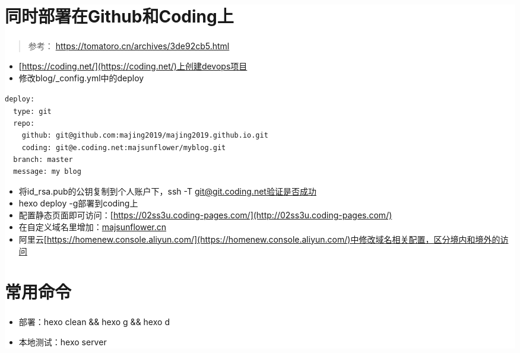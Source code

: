 
# 同时部署在Github和Coding上

>参考：
>https://tomatoro.cn/archives/3de92cb5.html


* [https://coding.net/](https://coding.net/)上创建devops项目
* 修改blog/_config.yml中的deploy
```
deploy:
  type: git
  repo: 
    github: git@github.com:majing2019/majing2019.github.io.git
    coding: git@e.coding.net:majsunflower/myblog.git
  branch: master
  message: my blog
```
* 将id_rsa.pub的公钥复制到个人账户下，ssh -T git@git.coding.net验证是否成功
* hexo deploy -g部署到coding上
* 配置静态页面即可访问：[https://02ss3u.coding-pages.com/](http://02ss3u.coding-pages.com/)
* 在自定义域名里增加：[majsunflower.cn](http://majsunflower.cn/)
* 阿里云[https://homenew.console.aliyun.com/](https://homenew.console.aliyun.com/)中修改域名相关配置，区分境内和境外的访问



# 常用命令

* 部署：hexo clean && hexo g && hexo d

* 本地测试：hexo server